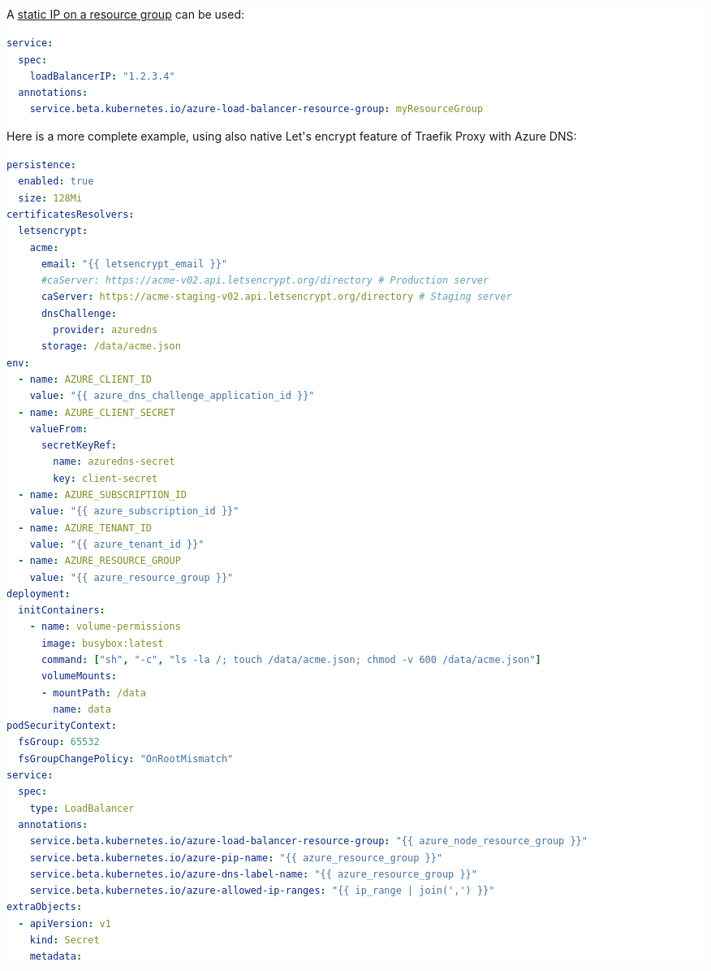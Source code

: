 A [static IP on a resource group](https://learn.microsoft.com/en-us/azure/aks/static-ip) can be used:

```yaml
service:
  spec:
    loadBalancerIP: "1.2.3.4"
  annotations:
    service.beta.kubernetes.io/azure-load-balancer-resource-group: myResourceGroup
```

Here is a more complete example, using also native Let's encrypt feature of Traefik Proxy with Azure DNS:

```yaml
persistence:
  enabled: true
  size: 128Mi
certificatesResolvers:
  letsencrypt:
    acme:
      email: "{{ letsencrypt_email }}"
      #caServer: https://acme-v02.api.letsencrypt.org/directory # Production server
      caServer: https://acme-staging-v02.api.letsencrypt.org/directory # Staging server
      dnsChallenge:
        provider: azuredns
      storage: /data/acme.json
env:
  - name: AZURE_CLIENT_ID
    value: "{{ azure_dns_challenge_application_id }}"
  - name: AZURE_CLIENT_SECRET
    valueFrom:
      secretKeyRef:
        name: azuredns-secret
        key: client-secret
  - name: AZURE_SUBSCRIPTION_ID
    value: "{{ azure_subscription_id }}"
  - name: AZURE_TENANT_ID
    value: "{{ azure_tenant_id }}"
  - name: AZURE_RESOURCE_GROUP
    value: "{{ azure_resource_group }}"
deployment:
  initContainers:
    - name: volume-permissions
      image: busybox:latest
      command: ["sh", "-c", "ls -la /; touch /data/acme.json; chmod -v 600 /data/acme.json"]
      volumeMounts:
      - mountPath: /data
        name: data
podSecurityContext:
  fsGroup: 65532
  fsGroupChangePolicy: "OnRootMismatch"
service:
  spec:
    type: LoadBalancer
  annotations:
    service.beta.kubernetes.io/azure-load-balancer-resource-group: "{{ azure_node_resource_group }}"
    service.beta.kubernetes.io/azure-pip-name: "{{ azure_resource_group }}"
    service.beta.kubernetes.io/azure-dns-label-name: "{{ azure_resource_group }}"
    service.beta.kubernetes.io/azure-allowed-ip-ranges: "{{ ip_range | join(',') }}"
extraObjects:
  - apiVersion: v1
    kind: Secret
    metadata:
```